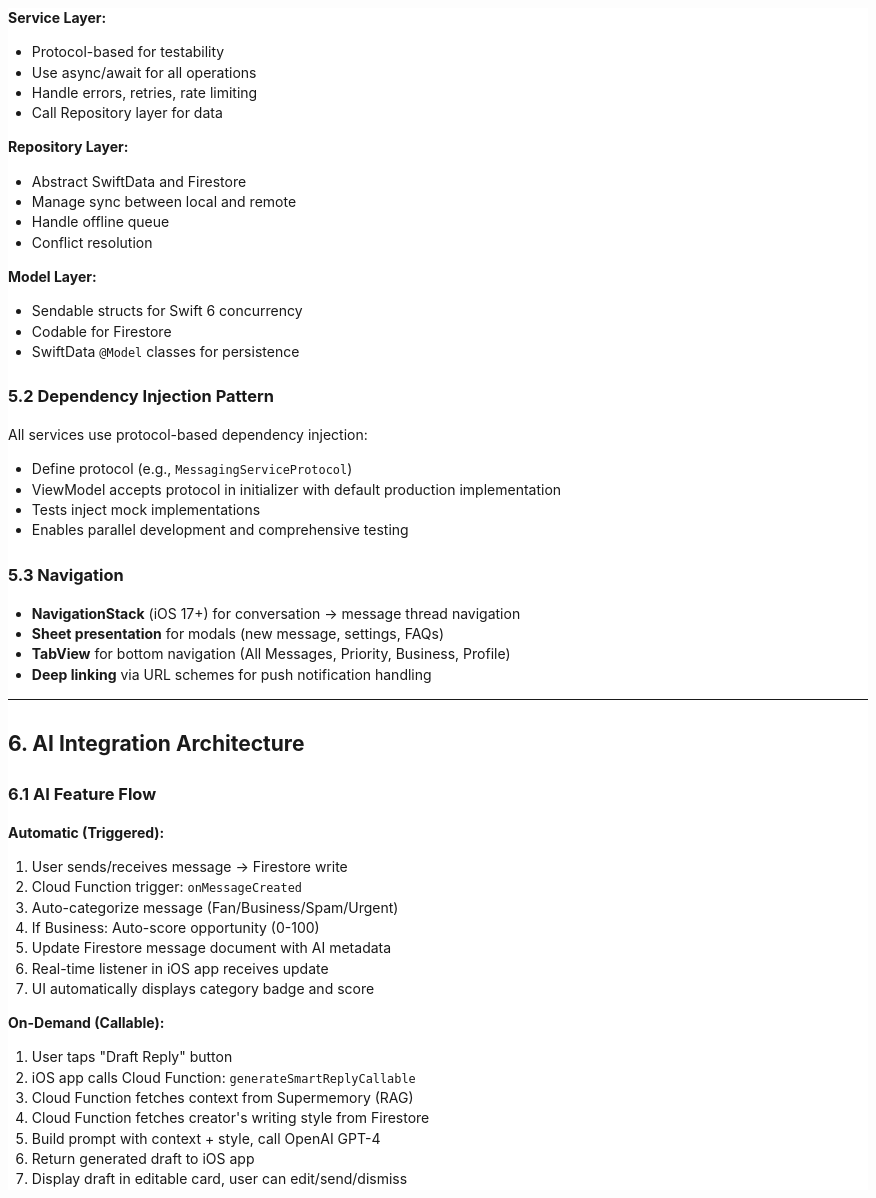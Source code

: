 **Service Layer:**
- Protocol-based for testability
- Use async/await for all operations
- Handle errors, retries, rate limiting
- Call Repository layer for data

**Repository Layer:**
- Abstract SwiftData and Firestore
- Manage sync between local and remote
- Handle offline queue
- Conflict resolution

**Model Layer:**
- Sendable structs for Swift 6 concurrency
- Codable for Firestore
- SwiftData `@Model` classes for persistence

### 5.2 Dependency Injection Pattern

All services use protocol-based dependency injection:

- Define protocol (e.g., `MessagingServiceProtocol`)
- ViewModel accepts protocol in initializer with default production implementation
- Tests inject mock implementations
- Enables parallel development and comprehensive testing

### 5.3 Navigation

- **NavigationStack** (iOS 17+) for conversation → message thread navigation
- **Sheet presentation** for modals (new message, settings, FAQs)
- **TabView** for bottom navigation (All Messages, Priority, Business, Profile)
- **Deep linking** via URL schemes for push notification handling

---

## 6. AI Integration Architecture

### 6.1 AI Feature Flow

**Automatic (Triggered):**
1. User sends/receives message → Firestore write
2. Cloud Function trigger: `onMessageCreated`
3. Auto-categorize message (Fan/Business/Spam/Urgent)
4. If Business: Auto-score opportunity (0-100)
5. Update Firestore message document with AI metadata
6. Real-time listener in iOS app receives update
7. UI automatically displays category badge and score

**On-Demand (Callable):**
1. User taps "Draft Reply" button
2. iOS app calls Cloud Function: `generateSmartReplyCallable`
3. Cloud Function fetches context from Supermemory (RAG)
4. Cloud Function fetches creator's writing style from Firestore
5. Build prompt with context + style, call OpenAI GPT-4
6. Return generated draft to iOS app
7. Display draft in editable card, user can edit/send/dismiss
